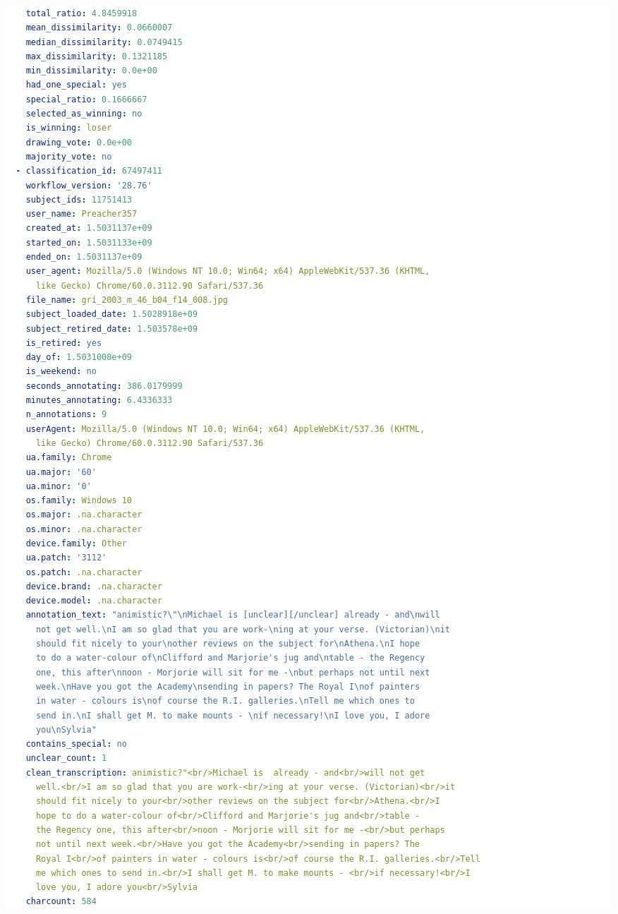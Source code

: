 ```yaml
    total_ratio: 4.8459918
    mean_dissimilarity: 0.0660007
    median_dissimilarity: 0.0749415
    max_dissimilarity: 0.1321185
    min_dissimilarity: 0.0e+00
    had_one_special: yes
    special_ratio: 0.1666667
    selected_as_winning: no
    is_winning: loser
    drawing_vote: 0.0e+00
    majority_vote: no
  - classification_id: 67497411
    workflow_version: '28.76'
    subject_ids: 11751413
    user_name: Preacher357
    created_at: 1.5031137e+09
    started_on: 1.5031133e+09
    ended_on: 1.5031137e+09
    user_agent: Mozilla/5.0 (Windows NT 10.0; Win64; x64) AppleWebKit/537.36 (KHTML,
      like Gecko) Chrome/60.0.3112.90 Safari/537.36
    file_name: gri_2003_m_46_b04_f14_008.jpg
    subject_loaded_date: 1.5028918e+09
    subject_retired_date: 1.503578e+09
    is_retired: yes
    day_of: 1.5031008e+09
    is_weekend: no
    seconds_annotating: 386.0179999
    minutes_annotating: 6.4336333
    n_annotations: 9
    userAgent: Mozilla/5.0 (Windows NT 10.0; Win64; x64) AppleWebKit/537.36 (KHTML,
      like Gecko) Chrome/60.0.3112.90 Safari/537.36
    ua.family: Chrome
    ua.major: '60'
    ua.minor: '0'
    os.family: Windows 10
    os.major: .na.character
    os.minor: .na.character
    device.family: Other
    ua.patch: '3112'
    os.patch: .na.character
    device.brand: .na.character
    device.model: .na.character
    annotation_text: "animistic?\"\nMichael is [unclear][/unclear] already - and\nwill
      not get well.\nI am so glad that you are work-\ning at your verse. (Victorian)\nit
      should fit nicely to your\nother reviews on the subject for\nAthena.\nI hope
      to do a water-colour of\nClifford and Marjorie's jug and\ntable - the Regency
      one, this after\nnoon - Morjorie will sit for me -\nbut perhaps not until next
      week.\nHave you got the Academy\nsending in papers? The Royal I\nof painters
      in water - colours is\nof course the R.I. galleries.\nTell me which ones to
      send in.\nI shall get M. to make mounts - \nif necessary!\nI love you, I adore
      you\nSylvia"
    contains_special: no
    unclear_count: 1
    clean_transcription: animistic?"<br/>Michael is  already - and<br/>will not get
      well.<br/>I am so glad that you are work-<br/>ing at your verse. (Victorian)<br/>it
      should fit nicely to your<br/>other reviews on the subject for<br/>Athena.<br/>I
      hope to do a water-colour of<br/>Clifford and Marjorie's jug and<br/>table -
      the Regency one, this after<br/>noon - Morjorie will sit for me -<br/>but perhaps
      not until next week.<br/>Have you got the Academy<br/>sending in papers? The
      Royal I<br/>of painters in water - colours is<br/>of course the R.I. galleries.<br/>Tell
      me which ones to send in.<br/>I shall get M. to make mounts - <br/>if necessary!<br/>I
      love you, I adore you<br/>Sylvia
    charcount: 584
```